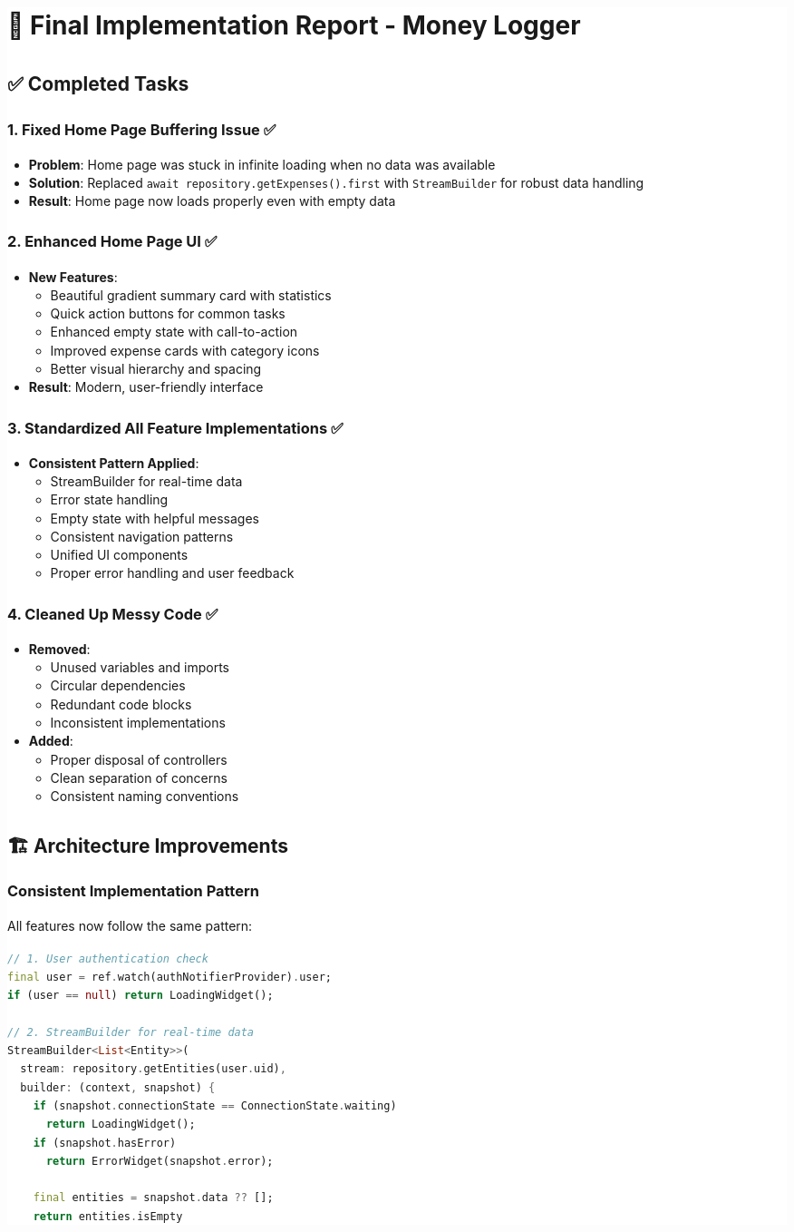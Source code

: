 # 🎯 Final Implementation Report - Money Logger

## ✅ Completed Tasks

### 1. **Fixed Home Page Buffering Issue** ✅
- **Problem**: Home page was stuck in infinite loading when no data was available
- **Solution**: Replaced `await repository.getExpenses().first` with `StreamBuilder` for robust data handling
- **Result**: Home page now loads properly even with empty data

### 2. **Enhanced Home Page UI** ✅
- **New Features**:
  - Beautiful gradient summary card with statistics
  - Quick action buttons for common tasks
  - Enhanced empty state with call-to-action
  - Improved expense cards with category icons
  - Better visual hierarchy and spacing
- **Result**: Modern, user-friendly interface

### 3. **Standardized All Feature Implementations** ✅
- **Consistent Pattern Applied**:
  - StreamBuilder for real-time data
  - Error state handling
  - Empty state with helpful messages
  - Consistent navigation patterns
  - Unified UI components
  - Proper error handling and user feedback

### 4. **Cleaned Up Messy Code** ✅
- **Removed**:
  - Unused variables and imports
  - Circular dependencies
  - Redundant code blocks
  - Inconsistent implementations
- **Added**:
  - Proper disposal of controllers
  - Clean separation of concerns
  - Consistent naming conventions

## 🏗️ Architecture Improvements

### **Consistent Implementation Pattern**
All features now follow the same pattern:

```dart
// 1. User authentication check
final user = ref.watch(authNotifierProvider).user;
if (user == null) return LoadingWidget();

// 2. StreamBuilder for real-time data
StreamBuilder<List<Entity>>(
  stream: repository.getEntities(user.uid),
  builder: (context, snapshot) {
    if (snapshot.connectionState == ConnectionState.waiting) 
      return LoadingWidget();
    if (snapshot.hasError) 
      return ErrorWidget(snapshot.error);
    
    final entities = snapshot.data ?? [];
    return entities.isEmpty 
```